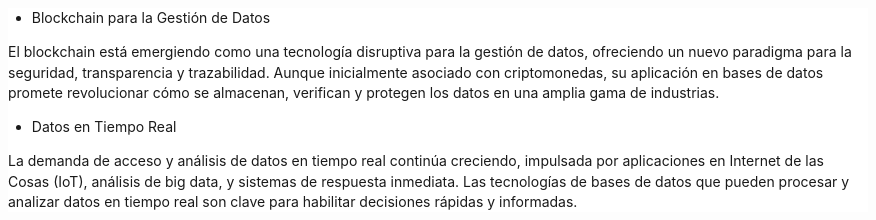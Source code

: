 * Blockchain para la Gestión de Datos

El blockchain está emergiendo como una tecnología disruptiva para la gestión de datos, ofreciendo un nuevo paradigma para la seguridad, transparencia y trazabilidad. Aunque inicialmente asociado con criptomonedas,
su aplicación en bases de datos promete revolucionar cómo se almacenan, verifican y protegen los datos en una amplia gama de industrias.

* Datos en Tiempo Real

La demanda de acceso y análisis de datos en tiempo real continúa creciendo, impulsada por aplicaciones en Internet de las Cosas (IoT), análisis de big data, y sistemas de respuesta inmediata. Las tecnologías de
bases de datos que pueden procesar y analizar datos en tiempo real son clave para habilitar decisiones rápidas y informadas.
